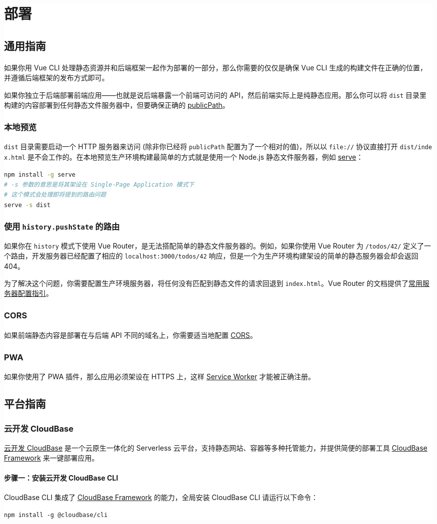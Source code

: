 # 部署

## 通用指南

如果你用 Vue CLI 处理静态资源并和后端框架一起作为部署的一部分，那么你需要的仅仅是确保 Vue CLI 生成的构建文件在正确的位置，并遵循后端框架的发布方式即可。

如果你独立于后端部署前端应用——也就是说后端暴露一个前端可访问的 API，然后前端实际上是纯静态应用。那么你可以将 `dist` 目录里构建的内容部署到任何静态文件服务器中，但要确保正确的 [publicPath](../config/#publicpath)。

### 本地预览

`dist` 目录需要启动一个 HTTP 服务器来访问 (除非你已经将 `publicPath` 配置为了一个相对的值)，所以以 `file://` 协议直接打开 `dist/index.html` 是不会工作的。在本地预览生产环境构建最简单的方式就是使用一个 Node.js 静态文件服务器，例如 [serve](https://github.com/zeit/serve)：

``` bash
npm install -g serve
# -s 参数的意思是将其架设在 Single-Page Application 模式下
# 这个模式会处理即将提到的路由问题
serve -s dist
```

### 使用 `history.pushState` 的路由

如果你在 `history` 模式下使用 Vue Router，是无法搭配简单的静态文件服务器的。例如，如果你使用 Vue Router 为 `/todos/42/` 定义了一个路由，开发服务器已经配置了相应的 `localhost:3000/todos/42` 响应，但是一个为生产环境构建架设的简单的静态服务器会却会返回 404。

为了解决这个问题，你需要配置生产环境服务器，将任何没有匹配到静态文件的请求回退到 `index.html`。Vue Router 的文档提供了[常用服务器配置指引](https://router.vuejs.org/zh/guide/essentials/history-mode.html)。

### CORS

如果前端静态内容是部署在与后端 API 不同的域名上，你需要适当地配置 [CORS](https://developer.mozilla.org/zh-CN/docs/Web/HTTP/Access_control_CORS)。

### PWA

如果你使用了 PWA 插件，那么应用必须架设在 HTTPS 上，这样 [Service Worker](https://developer.mozilla.org/zh-CN/docs/Web/API/Service_Worker_API) 才能被正确注册。

## 平台指南

### 云开发 CloudBase

[云开发 CloudBase](https://cloudbase.net/) 是一个云原生一体化的 Serverless 云平台，支持静态网站、容器等多种托管能力，并提供简便的部署工具 [CloudBase Framework](https://cloudbase.net/framework.html) 来一键部署应用。

#### 步骤一：安装云开发 CloudBase  CLI

CloudBase  CLI 集成了  [CloudBase Framework](https://cloudbase.net/framework.html)  的能力，全局安装 CloudBase  CLI  请运行以下命令：

```
npm install -g @cloudbase/cli
```
